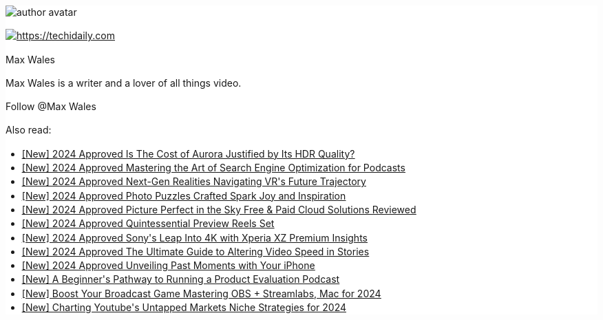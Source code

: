 ![author avatar](https://images.wondershare.com/filmora/article-images/max-wales-author.jpg)


<a href="https://appsumo.8odi.net/c/5597632/2137380/7443" target="_top" id="2137380">
  <img src="//a.impactradius-go.com/display-ad/7443-2137380" border="0" alt="https://techidaily.com" width="728" height="90"/>
</a>
<img height="0" width="0" src="https://appsumo.8odi.net/i/5597632/2137380/7443" style="position:absolute;visibility:hidden;" border="0" />

Max Wales

Max Wales is a writer and a lover of all things video.

Follow @Max Wales


<ins class="adsbygoogle"
     style="display:block"
     data-ad-format="autorelaxed"
     data-ad-client="ca-pub-7571918770474297"
     data-ad-slot="1223367746"></ins>



<ins class="adsbygoogle"
     style="display:block"
     data-ad-client="ca-pub-7571918770474297"
     data-ad-slot="8358498916"
     data-ad-format="auto"
     data-full-width-responsive="true"></ins>


<span class="atpl-alsoreadstyle">Also read:</span>
<div><ul>
<li><a href="https://fox-direct.techidaily.com/new-2024-approved-is-the-cost-of-aurora-justified-by-its-hdr-quality/"><u>[New] 2024 Approved  Is The Cost of Aurora Justified by Its HDR Quality?</u></a></li>
<li><a href="https://fox-direct.techidaily.com/new-2024-approved-mastering-the-art-of-search-engine-optimization-for-podcasts/"><u>[New] 2024 Approved  Mastering the Art of Search Engine Optimization for Podcasts</u></a></li>
<li><a href="https://fox-direct.techidaily.com/new-2024-approved-next-gen-realities-navigating-vrs-future-trajectory/"><u>[New] 2024 Approved  Next-Gen Realities  Navigating VR's Future Trajectory</u></a></li>
<li><a href="https://fox-direct.techidaily.com/new-2024-approved-photo-puzzles-crafted-spark-joy-and-inspiration/"><u>[New] 2024 Approved  Photo Puzzles Crafted  Spark Joy and Inspiration</u></a></li>
<li><a href="https://fox-direct.techidaily.com/new-2024-approved-picture-perfect-in-the-sky-free-and-paid-cloud-solutions-reviewed/"><u>[New] 2024 Approved  Picture Perfect in the Sky  Free & Paid Cloud Solutions Reviewed</u></a></li>
<li><a href="https://fox-direct.techidaily.com/new-2024-approved-quintessential-preview-reels-set/"><u>[New] 2024 Approved  Quintessential Preview Reels Set</u></a></li>
<li><a href="https://fox-direct.techidaily.com/new-2024-approved-sonys-leap-into-4k-with-xperia-xz-premium-insights/"><u>[New] 2024 Approved  Sony's Leap Into 4K with Xperia XZ Premium Insights</u></a></li>
<li><a href="https://fox-direct.techidaily.com/new-2024-approved-the-ultimate-guide-to-altering-video-speed-in-stories/"><u>[New] 2024 Approved  The Ultimate Guide to Altering Video Speed in Stories</u></a></li>
<li><a href="https://fox-direct.techidaily.com/new-2024-approved-unveiling-past-moments-with-your-iphone/"><u>[New] 2024 Approved  Unveiling Past Moments with Your iPhone</u></a></li>
<li><a href="https://fox-direct.techidaily.com/new-a-beginners-pathway-to-running-a-product-evaluation-podcast/"><u>[New] A Beginner's Pathway to Running a Product Evaluation Podcast</u></a></li>
<li><a href="https://fox-direct.techidaily.com/new-boost-your-broadcast-game-mastering-obs-plus-streamlabs-mac-for-2024/"><u>[New] Boost Your Broadcast Game  Mastering OBS + Streamlabs, Mac for 2024</u></a></li>
<li><a href="https://facebook-video-footage.techidaily.com/new-charting-youtubes-untapped-markets-niche-strategies-for-2024/"><u>[New] Charting Youtube's Untapped Markets  Niche Strategies for 2024</u></a></li>